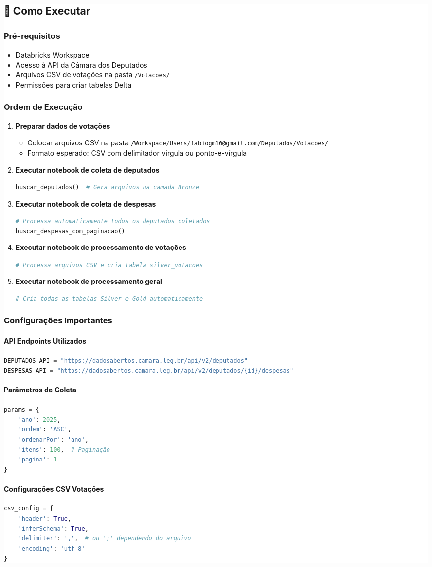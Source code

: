 ## 🚀 Como Executar

### Pré-requisitos
- Databricks Workspace
- Acesso à API da Câmara dos Deputados
- Arquivos CSV de votações na pasta `/Votacoes/`
- Permissões para criar tabelas Delta

### Ordem de Execução
1. **Preparar dados de votações**
   - Colocar arquivos CSV na pasta `/Workspace/Users/fabiogm10@gmail.com/Deputados/Votacoes/`
   - Formato esperado: CSV com delimitador vírgula ou ponto-e-vírgula

2. **Executar notebook de coleta de deputados**
   ```python
   buscar_deputados()  # Gera arquivos na camada Bronze
   ```

3. **Executar notebook de coleta de despesas**
   ```python
   # Processa automaticamente todos os deputados coletados
   buscar_despesas_com_paginacao()
   ```

4. **Executar notebook de processamento de votações**
   ```python
   # Processa arquivos CSV e cria tabela silver_votacoes
   ```

5. **Executar notebook de processamento geral**
   ```python
   # Cria todas as tabelas Silver e Gold automaticamente
   ```

### Configurações Importantes

#### API Endpoints Utilizados
```python
DEPUTADOS_API = "https://dadosabertos.camara.leg.br/api/v2/deputados"
DESPESAS_API = "https://dadosabertos.camara.leg.br/api/v2/deputados/{id}/despesas"
```

#### Parâmetros de Coleta
```python
params = {
    'ano': 2025,
    'ordem': 'ASC',
    'ordenarPor': 'ano',
    'itens': 100,  # Paginação
    'pagina': 1
}
```

#### Configurações CSV Votações
```python
csv_config = {
    'header': True,
    'inferSchema': True,
    'delimiter': ',',  # ou ';' dependendo do arquivo
    'encoding': 'utf-8'
}
```
